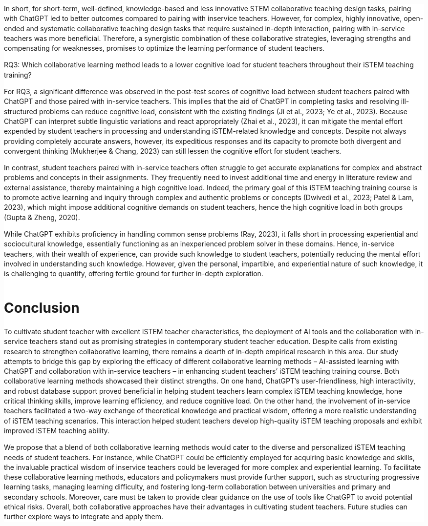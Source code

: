 In short, for short-term, well-defined, knowledge-based and less innovative STEM collaborative teaching design tasks, pairing with ChatGPT led to better outcomes compared to pairing with inservice teachers. However, for complex, highly innovative, open-ended and systematic collaborative teaching design tasks that require sustained in-depth interaction, pairing with in-service teachers was more beneficial. Therefore, a synergistic combination of these collaborative strategies, leveraging strengths and compensating for weaknesses, promises to optimize the learning performance of student teachers.

RQ3: Which collaborative learning method leads to a lower cognitive load for student teachers throughout their iSTEM teaching training?

For RQ3, a significant difference was observed in the post-test scores of cognitive load between student teachers paired with ChatGPT and those paired with in-service teachers. This implies that the aid of ChatGPT in completing tasks and resolving ill-structured problems can reduce cognitive load, consistent with the existing findings (Ji et al., 2023; Ye et al., 2023). Because ChatGPT can interpret subtle linguistic variations and react appropriately (Zhai et al., 2023), it can mitigate the mental effort expended by student teachers in processing and understanding iSTEM-related knowledge and concepts. Despite not always providing completely accurate answers, however, its expeditious responses and its capacity to promote both divergent and convergent thinking (Mukherjee & Chang, 2023) can still lessen the cognitive effort for student teachers.

In contrast, student teachers paired with in-service teachers often struggle to get accurate explanations for complex and abstract problems and concepts in their assignments. They frequently need to invest additional time and energy in literature review and external assistance, thereby maintaining a high cognitive load. Indeed, the primary goal of this iSTEM teaching training course is to promote active learning and inquiry through complex and authentic problems or concepts (Dwivedi et al., 2023; Patel & Lam, 2023), which might impose additional cognitive demands on student teachers, hence the high cognitive load in both groups (Gupta & Zheng, 2020).

While ChatGPT exhibits proficiency in handling common sense problems (Ray, 2023), it falls short in processing experiential and sociocultural knowledge, essentially functioning as an inexperienced problem solver in these domains. Hence, in-service teachers, with their wealth of experience, can provide such knowledge to student teachers, potentially reducing the mental effort involved in understanding such knowledge. However, given the personal, impartible, and experiential nature of such knowledge, it is challenging to quantify, offering fertile ground for further in-depth exploration.

# Conclusion

To cultivate student teacher with excellent iSTEM teacher characteristics, the deployment of AI tools and the collaboration with in-service teachers stand out as promising strategies in contemporary student teacher education. Despite calls from existing research to strengthen collaborative learning, there remains a dearth of in-depth empirical research in this area. Our study attempts to bridge this gap by exploring the efficacy of different collaborative learning methods – AI-assisted learning with ChatGPT and collaboration with in-service teachers – in enhancing student teachers’ iSTEM teaching training course. Both collaborative learning methods showcased their distinct strengths. On one hand, ChatGPT’s user-friendliness, high interactivity, and robust database support proved beneficial in helping student teachers learn complex iSTEM teaching knowledge, hone critical thinking skills, improve learning efficiency, and reduce cognitive load. On the other hand, the involvement of in-service teachers facilitated a two-way exchange of theoretical knowledge and practical wisdom, offering a more realistic understanding of iSTEM teaching scenarios. This interaction helped student teachers develop high-quality iSTEM teaching proposals and exhibit improved iSTEM teaching ability.

We propose that a blend of both collaborative learning methods would cater to the diverse and personalized iSTEM teaching needs of student teachers. For instance, while ChatGPT could be efficiently employed for acquiring basic knowledge and skills, the invaluable practical wisdom of inservice teachers could be leveraged for more complex and experiential learning. To facilitate these collaborative learning methods, educators and policymakers must provide further support, such as structuring progressive learning tasks, managing learning difficulty, and fostering long-term collaboration between universities and primary and secondary schools. Moreover, care must be taken to provide clear guidance on the use of tools like ChatGPT to avoid potential ethical risks. Overall, both collaborative approaches have their advantages in cultivating student teachers. Future studies can further explore ways to integrate and apply them.
